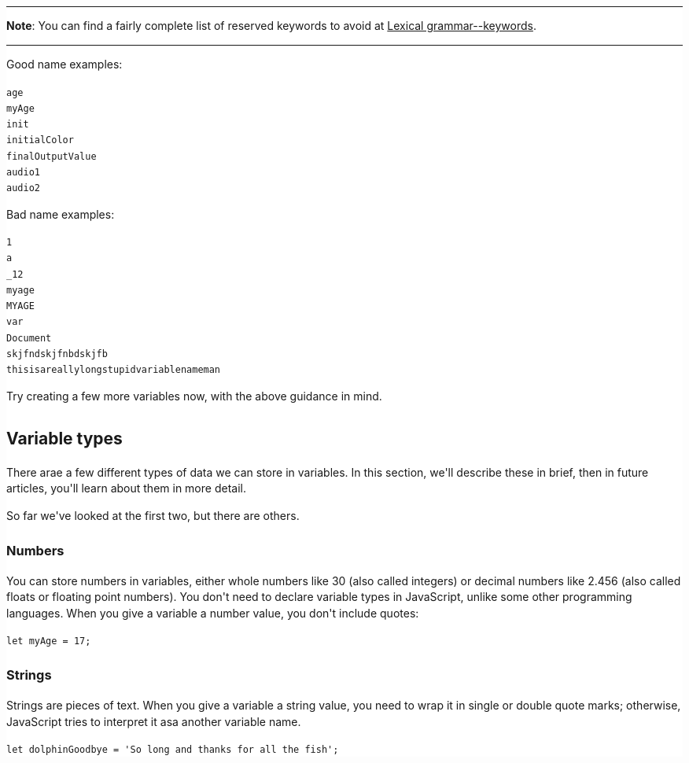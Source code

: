 <hr>

**Note**: You can find a fairly complete list of reserved keywords to avoid at [Lexical grammar--keywords](https://developer.mozilla.org/en-US/docs/Web/JavaScript/Reference/Lexical_grammar#keywords).

<hr>

Good name examples:
```
age
myAge
init
initialColor
finalOutputValue
audio1
audio2
```
Bad name examples:
```
1
a
_12
myage
MYAGE
var
Document
skjfndskjfnbdskjfb
thisisareallylongstupidvariablenameman
```
Try creating a few more variables now, with the above guidance in mind.

## Variable types

There arae a few different types of data we can store in variables. In this section, we'll describe these in brief, then in future articles, you'll learn about them in more detail.

So far we've looked at the first two, but there are others.

### Numbers

You can store numbers in variables, either whole numbers like 30 (also called integers) or decimal numbers like 2.456 (also called floats or floating point numbers). You don't need to declare variable types in JavaScript, unlike some other programming languages. When you give a variable a number value, you don't include quotes:
```
let myAge = 17;
```

### Strings

Strings are pieces of text. When you give a variable a string value, you need to wrap it in single or double quote marks; otherwise, JavaScript tries to interpret it asa another variable name.
```
let dolphinGoodbye = 'So long and thanks for all the fish';
```
